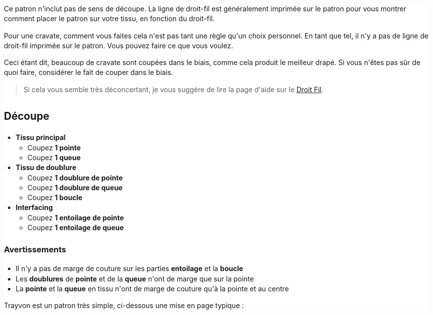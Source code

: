 Ce patron n'inclut pas de sens de découpe. La ligne de droit-fil est généralement imprimée sur le patron pour vous montrer comment placer le patron sur votre tissu, en fonction du droit-fil.

Pour une cravate, comment vous faites cela n'est pas tant une règle qu'un choix personnel. En tant que tel, il n'y a pas de ligne de droit-fil imprimée sur le patron. Vous pouvez faire ce que vous voulez.

Ceci étant dit, beaucoup de cravate sont coupées dans le biais, comme cela produit le meilleur drapé. Si vous n'êtes pas sûr de quoi faire, considérer le fait de couper dans le biais.

> Si cela vous semble très déconcertant, je vous suggère de lire la page d'aide sur le [Droit Fil](/fr/docs/sewing/fabric-grain).

## Découpe

 - **Tissu principal**
   - Coupez **1 pointe**
   - Coupez  **1 queue** 
 - **Tissu de doublure**
   - Coupez  **1 doublure de pointe**
   - Coupez  **1 doublure de queue** 
   - Coupez  **1 boucle** 
 - **Interfacing**
   - Coupez  **1 entoilage de pointe**
   - Coupez  **1 entoilage de queue** 

### Avertissements

 - Il n'y a pas de marge de couture sur les parties **entoilage** et la **boucle**
 - Les **doublures** de **pointe** et de la **queue** n'ont de marge que sur la pointe
 - La **pointe** et la **queue** en tissu n'ont de marge de couture qu'à la pointe et au centre

Trayvon est un patron très simple, ci-dessous une mise en page typique :
